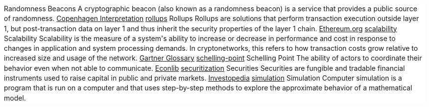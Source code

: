    <td>Randomness Beacons
   </td>
   <td>A cryptographic beacon (also known as a randomness beacon) is a service that provides a public source of randomness.
   </td>
   <td><a href="http://www.copenhagen-interpretation.com/home/cryptography/cryptographic-beacons">Copenhagen Interpretation</a>
   </td>
  </tr>
  <tr>
   <td><a href="https://www.smartcontractresearch.org/tag/rollups">rollups</a>
   </td>
   <td>Rollups
   </td>
   <td>Rollups are solutions that perform transaction execution outside layer 1, but post-transaction data on layer 1 and thus inherit the security properties of the layer 1 chain.
   </td>
   <td><a href="https://ethereum.org/en/developers/docs/layer-2-scaling/#:~:text=only%20their%20application.-,Rollups,be%20secured%20by%20layer%201.">Ethereum.org</a>
   </td>
  </tr>
  <tr>
   <td><a href="https://www.smartcontractresearch.org/tag/scalability">scalability</a>
   </td>
   <td>Scalability
   </td>
   <td>Scalability is the measure of a system's ability to increase or decrease in performance and cost in response to changes in application and system processing demands. In cryptonetworks, this refers to how transaction costs grow relative to increased size and usage of the network.
   </td>
   <td><a href="https://www.gartner.com/en/information-technology/glossary/scalability#:~:text=Scalability%20is%20the%20measure%20of,application%20and%20system%20processing%20demands.&text=Enterprises%20that%20are%20growing%20rapidly,when%20evaluating%20hardware%20and%20software.">Gartner Glossary</a>
   </td>
  </tr>
  <tr>
   <td><a href="https://www.smartcontractresearch.org/tag/schelling-point">schelling-point</a>
   </td>
   <td>Schelling Point
   </td>
   <td>The ability of actors to coordinate their behavior even when not able to communicate.
   </td>
   <td><a href="https://www.econlib.org/library/Enc/bios/Schelling.html">Econlib</a>
   </td>
  </tr>
  <tr>
   <td><a href="https://www.smartcontractresearch.org/tag/securitization">securitization</a>
   </td>
   <td>Securities
   </td>
   <td>Securities are fungible and tradable financial instruments used to raise capital in public and private markets.
   </td>
   <td><a href="https://www.investopedia.com/terms/s/security.asp">Investopedia</a>
   </td>
  </tr>
  <tr>
   <td><a href="https://www.smartcontractresearch.org/tag/simulation">simulation</a>
   </td>
   <td>Simulation
   </td>
   <td>Computer simulation is a program that is run on a computer and that uses step-by-step methods to explore the approximate behavior of a mathematical model.
   </td>